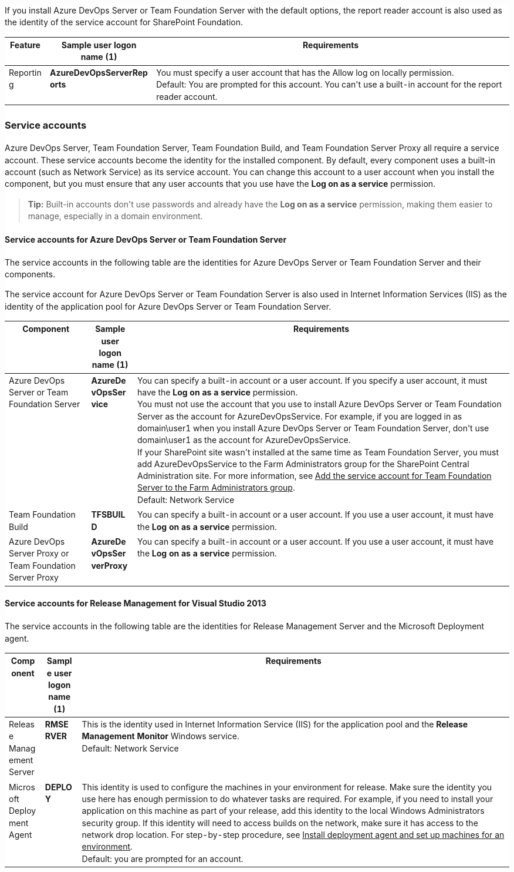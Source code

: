 If you install Azure DevOps Server or Team Foundation Server with the default options, the
report reader account is also used as the identity of the service
account for SharePoint Foundation.

| Feature | Sample user logon name (1) | Requirements |
| --- | --- | --- |
| Reporting | **AzureDevOpsServerReports** | You must specify a user account that has the Allow log on locally permission. </br> Default: You are prompted for this account. You can't use a built-in account for the report reader account. |


### Service accounts

Azure DevOps Server, Team Foundation Server, Team Foundation Build, and Team Foundation 
Server Proxy all require a service account. These service accounts become the
identity for the installed component. By default, every component uses a
built-in account (such as Network Service) as its service account. You
can change this account to a user account when you install the
component, but you must ensure that any user accounts that you use have
the **Log on as a service** permission.

> **Tip:**
> Built-in accounts don't use passwords and already have the
> **Log on as a service** permission, making them easier 
> to manage, especially in a domain environment. 

#### Service accounts for Azure DevOps Server or Team Foundation Server

The service accounts in the following table are the identities for Azure DevOps Server 
or Team Foundation Server and their components.

The service account for Azure DevOps Server or Team Foundation Server is also used in
Internet Information Services (IIS) as the identity of the application
pool for Azure DevOps Server or Team Foundation Server.

| Component | Sample user logon name (1) | Requirements |
| --- | --- | --- |
| Azure DevOps Server or Team Foundation Server | **AzureDevOpsService** | You can specify a built-in account or a user account. If you specify a user account, it must have the **Log on as a service** permission. </br> You must not use the account that you use to install Azure DevOps Server or Team Foundation Server as the account for AzureDevOpsService. For example, if you are logged in as domain\user1 when you install Azure DevOps Server or Team Foundation Server, don't use domain\user1 as the account for AzureDevOpsService. </br> If your SharePoint site wasn't installed at the same time as Team Foundation Server, you must add AzureDevOpsService to the Farm Administrators group for the SharePoint Central Administration site. For more information, see [Add the service account for Team Foundation Server to the Farm Administrators group](./install/sharepoint/setup-remote-sharepoint.md#tfs-svc-acct-to-farm-admin-group). </br> Default: Network Service |
| Team Foundation Build | **TFSBUILD** | You can specify a built-in account or a user account. If you use a user account, it must have the **Log on as a service** permission. |
| Azure DevOps Server Proxy or Team Foundation Server Proxy | **AzureDevOpsServerProxy** | You can specify a built-in account or a user account. If you use a user account, it must have the **Log on as a service** permission. |


#### Service accounts for Release Management for Visual Studio 2013

The service accounts in the following table are the identities for
Release Management Server and the Microsoft Deployment agent.

| Component | Sample user logon name (1) | Requirements |
| --- | --- | --- |
| Release Management Server | **RMSERVER** | This is the identity used in Internet Information Service (IIS) for the application pool and the **Release Management Monitor** Windows service. </br> Default: Network Service |
| Microsoft Deployment Agent | **DEPLOY** | This identity is used to configure the machines in your environment for release. Make sure the identity you use here has enough permission to do whatever tasks are required. For example, if you need to install your application on this machine as part of your release, add this identity to the local Windows Administrators security group. If this identity will need to access builds on the network, make sure it has access to the network drop location. For step-by-step procedure, see [Install deployment agent and set up machines for an environment](/azure/devops/build-release/archive/release/previous-version/install-release-management/install-deployment-agent). </br> Default: you are prompted for an account. |
